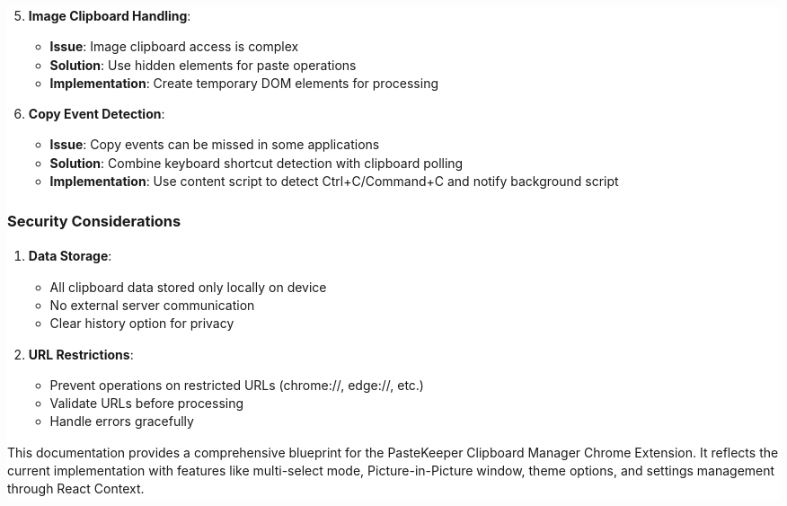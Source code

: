 5. **Image Clipboard Handling**:
   - **Issue**: Image clipboard access is complex
   - **Solution**: Use hidden elements for paste operations
   - **Implementation**: Create temporary DOM elements for processing

6. **Copy Event Detection**:
   - **Issue**: Copy events can be missed in some applications
   - **Solution**: Combine keyboard shortcut detection with clipboard polling
   - **Implementation**: Use content script to detect Ctrl+C/Command+C and notify background script

### Security Considerations

1. **Data Storage**:
   - All clipboard data stored only locally on device
   - No external server communication
   - Clear history option for privacy

2. **URL Restrictions**:
   - Prevent operations on restricted URLs (chrome://, edge://, etc.)
   - Validate URLs before processing
   - Handle errors gracefully

This documentation provides a comprehensive blueprint for the PasteKeeper Clipboard Manager Chrome Extension. It reflects the current implementation with features like multi-select mode, Picture-in-Picture window, theme options, and settings management through React Context. 